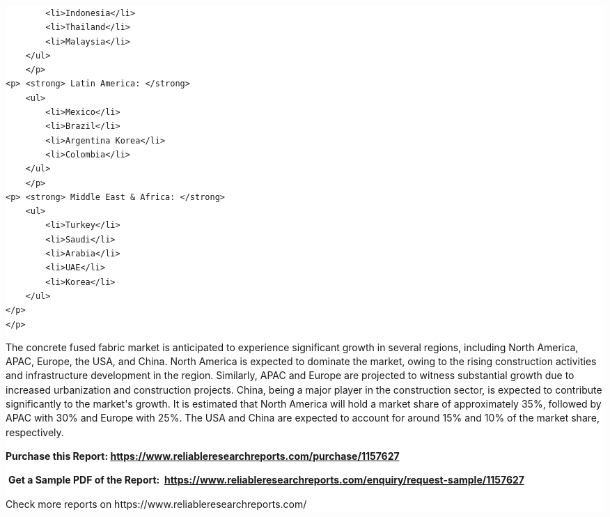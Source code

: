             <li>Indonesia</li>
            <li>Thailand</li>
            <li>Malaysia</li>
        </ul>
        </p> 
    <p> <strong> Latin America: </strong>
        <ul>
            <li>Mexico</li>
            <li>Brazil</li>
            <li>Argentina Korea</li>
            <li>Colombia</li>
        </ul>
        </p> 
    <p> <strong> Middle East & Africa: </strong>
        <ul>
            <li>Turkey</li>
            <li>Saudi</li>
            <li>Arabia</li>
            <li>UAE</li>
            <li>Korea</li>
        </ul>
    </p>
    </p>
<p><p>The concrete fused fabric market is anticipated to experience significant growth in several regions, including North America, APAC, Europe, the USA, and China. North America is expected to dominate the market, owing to the rising construction activities and infrastructure development in the region. Similarly, APAC and Europe are projected to witness substantial growth due to increased urbanization and construction projects. China, being a major player in the construction sector, is expected to contribute significantly to the market's growth. It is estimated that North America will hold a market share of approximately 35%, followed by APAC with 30% and Europe with 25%. The USA and China are expected to account for around 15% and 10% of the market share, respectively.</p></p>
<p><strong>Purchase this Report: <a href="https://www.reliableresearchreports.com/purchase/1157627">https://www.reliableresearchreports.com/purchase/1157627</a></strong></p>
<p>&nbsp;<strong>Get a Sample PDF of the Report:&nbsp;&nbsp;<a href="https://www.reliableresearchreports.com/enquiry/request-sample/1157627">https://www.reliableresearchreports.com/enquiry/request-sample/1157627</a></strong></p>
<p><strong></strong></p>
<p>Check more reports on https://www.reliableresearchreports.com/</p>
